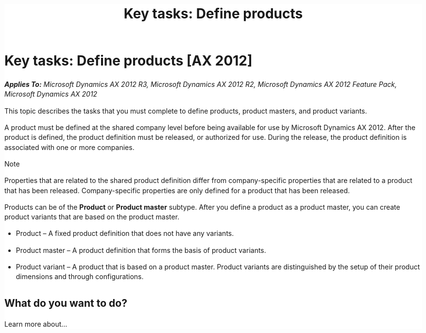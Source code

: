 ﻿---
title: 'Key tasks: Define products'
TOCTitle: 'Key tasks: Define products'
ms:assetid: 0a7ebc8c-8684-4349-a403-3b30c33350ad
ms:mtpsurl: https://technet.microsoft.com/en-us/library/Hh242124(v=AX.60)
ms:contentKeyID: 36055986
ms.date: 04/18/2014
mtps_version: v=AX.60
f1_keywords:
- products
- product
- authorize product definition for use
- create products
- define products
- product definitions
- product masters
- products of the type Item
- products of the type Service
- shared products
---

# Key tasks: Define products [AX 2012]


_**Applies To:** Microsoft Dynamics AX 2012 R3, Microsoft Dynamics AX 2012 R2, Microsoft Dynamics AX 2012 Feature Pack, Microsoft Dynamics AX 2012_

This topic describes the tasks that you must complete to define products, product masters, and product variants.

A product must be defined at the shared company level before being available for use by Microsoft Dynamics AX 2012. After the product is defined, the product definition must be released, or authorized for use. During the release, the product definition is associated with one or more companies.


> [!NOTE]
> <P>Properties that are related to the shared product definition differ from company-specific properties that are related to a product that has been released. Company-specific properties are only defined for a product that has been released.</P>



Products can be of the **Product** or **Product master** subtype. After you define a product as a product master, you can create product variants that are based on the product master.

  - Product – A fixed product definition that does not have any variants.

  - Product master – A product definition that forms the basis of product variants.

  - Product variant – A product that is based on a product master. Product variants are distinguished by the setup of their product dimensions and through configurations.

## What do you want to do?

Learn more about...

